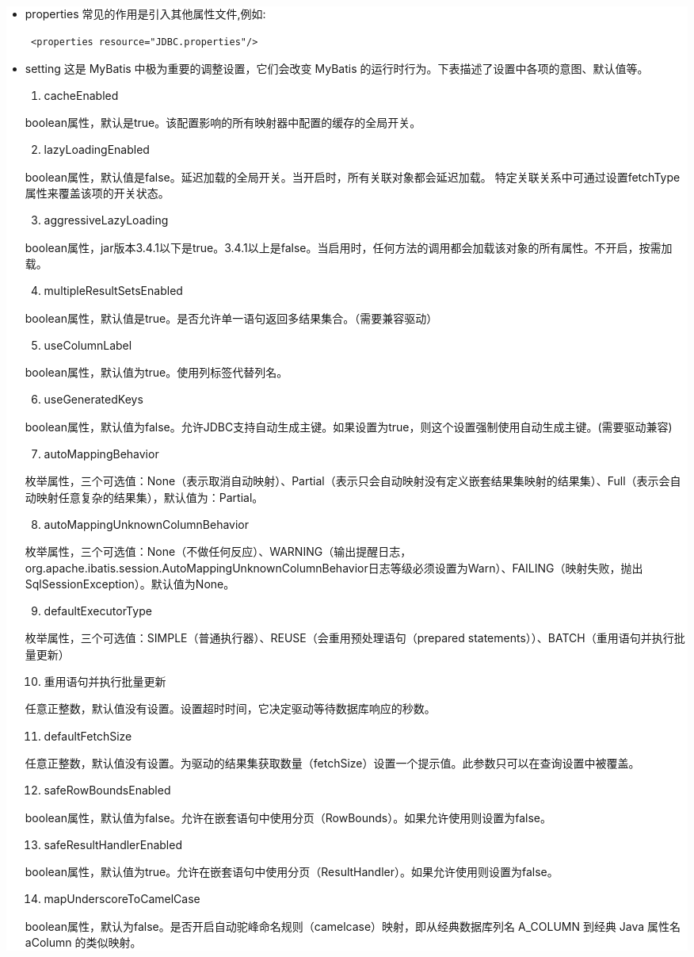 -  properties
常见的作用是引入其他属性文件,例如:

		<properties resource="JDBC.properties"/>

- setting
这是 MyBatis 中极为重要的调整设置，它们会改变 MyBatis 的运行时行为。下表描述了设置中各项的意图、默认值等。

	1. cacheEnabled
	
	boolean属性，默认是true。该配置影响的所有映射器中配置的缓存的全局开关。
	
	2. lazyLoadingEnabled
	
	boolean属性，默认值是false。延迟加载的全局开关。当开启时，所有关联对象都会延迟加载。 特定关联关系中可通过设置fetchType属性来覆盖该项的开关状态。
	
	3. aggressiveLazyLoading
	
	boolean属性，jar版本3.4.1以下是true。3.4.1以上是false。当启用时，任何方法的调用都会加载该对象的所有属性。不开启，按需加载。
	
	4. multipleResultSetsEnabled
	
	boolean属性，默认值是true。是否允许单一语句返回多结果集合。（需要兼容驱动）
	
	5. useColumnLabel
	
	boolean属性，默认值为true。使用列标签代替列名。
	
	6. useGeneratedKeys
	
	boolean属性，默认值为false。允许JDBC支持自动生成主键。如果设置为true，则这个设置强制使用自动生成主键。(需要驱动兼容)
	
	7. autoMappingBehavior
	
	枚举属性，三个可选值：None（表示取消自动映射）、Partial（表示只会自动映射没有定义嵌套结果集映射的结果集）、Full（表示会自动映射任意复杂的结果集），默认值为：Partial。
	
	8. autoMappingUnknownColumnBehavior
	
	枚举属性，三个可选值：None（不做任何反应）、WARNING（输出提醒日志，org.apache.ibatis.session.AutoMappingUnknownColumnBehavior日志等级必须设置为Warn）、FAILING（映射失败，抛出SqlSessionException）。默认值为None。
	
	9. defaultExecutorType
	
	枚举属性，三个可选值：SIMPLE（普通执行器）、REUSE（会重用预处理语句（prepared statements））、BATCH（重用语句并执行批量更新）
	
	10. 重用语句并执行批量更新
	
	任意正整数，默认值没有设置。设置超时时间，它决定驱动等待数据库响应的秒数。
	
	11. defaultFetchSize
	
	任意正整数，默认值没有设置。为驱动的结果集获取数量（fetchSize）设置一个提示值。此参数只可以在查询设置中被覆盖。
	
	12. safeRowBoundsEnabled
	
	boolean属性，默认值为false。允许在嵌套语句中使用分页（RowBounds）。如果允许使用则设置为false。
	
	13. safeResultHandlerEnabled
	
	boolean属性，默认值为true。允许在嵌套语句中使用分页（ResultHandler）。如果允许使用则设置为false。
	
	14. mapUnderscoreToCamelCase
	
	boolean属性，默认为false。是否开启自动驼峰命名规则（camelcase）映射，即从经典数据库列名 A_COLUMN 到经典 Java 属性名 aColumn 的类似映射。
	